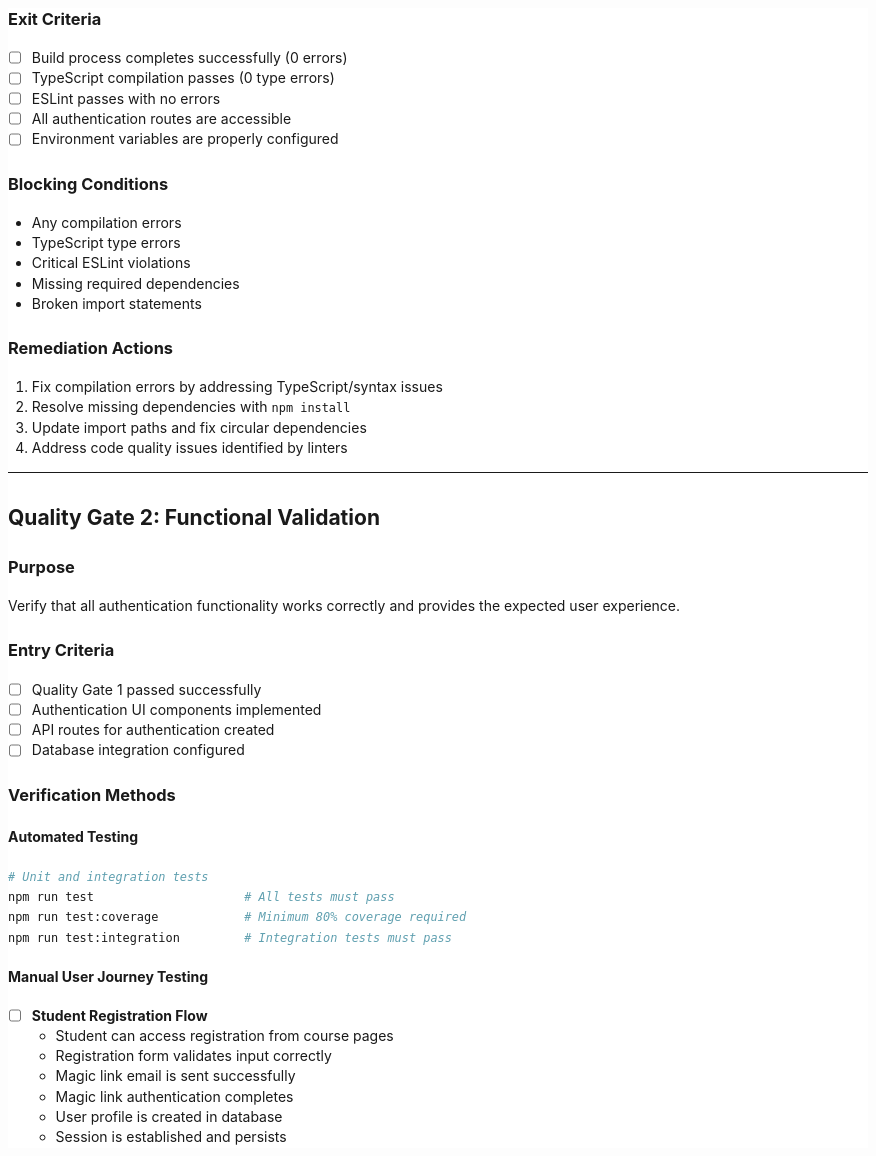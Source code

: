 ### **Exit Criteria**
- [ ] Build process completes successfully (0 errors)
- [ ] TypeScript compilation passes (0 type errors)
- [ ] ESLint passes with no errors
- [ ] All authentication routes are accessible
- [ ] Environment variables are properly configured

### **Blocking Conditions**
- Any compilation errors
- TypeScript type errors
- Critical ESLint violations
- Missing required dependencies
- Broken import statements

### **Remediation Actions**
1. Fix compilation errors by addressing TypeScript/syntax issues
2. Resolve missing dependencies with `npm install`
3. Update import paths and fix circular dependencies
4. Address code quality issues identified by linters

---

## Quality Gate 2: Functional Validation

### **Purpose**
Verify that all authentication functionality works correctly and provides the expected user experience.

### **Entry Criteria**
- [ ] Quality Gate 1 passed successfully
- [ ] Authentication UI components implemented
- [ ] API routes for authentication created
- [ ] Database integration configured

### **Verification Methods**

#### **Automated Testing**
```bash
# Unit and integration tests
npm run test                     # All tests must pass
npm run test:coverage            # Minimum 80% coverage required
npm run test:integration         # Integration tests must pass
```

#### **Manual User Journey Testing**
- [ ] **Student Registration Flow**
  - Student can access registration from course pages
  - Registration form validates input correctly
  - Magic link email is sent successfully
  - Magic link authentication completes
  - User profile is created in database
  - Session is established and persists
  